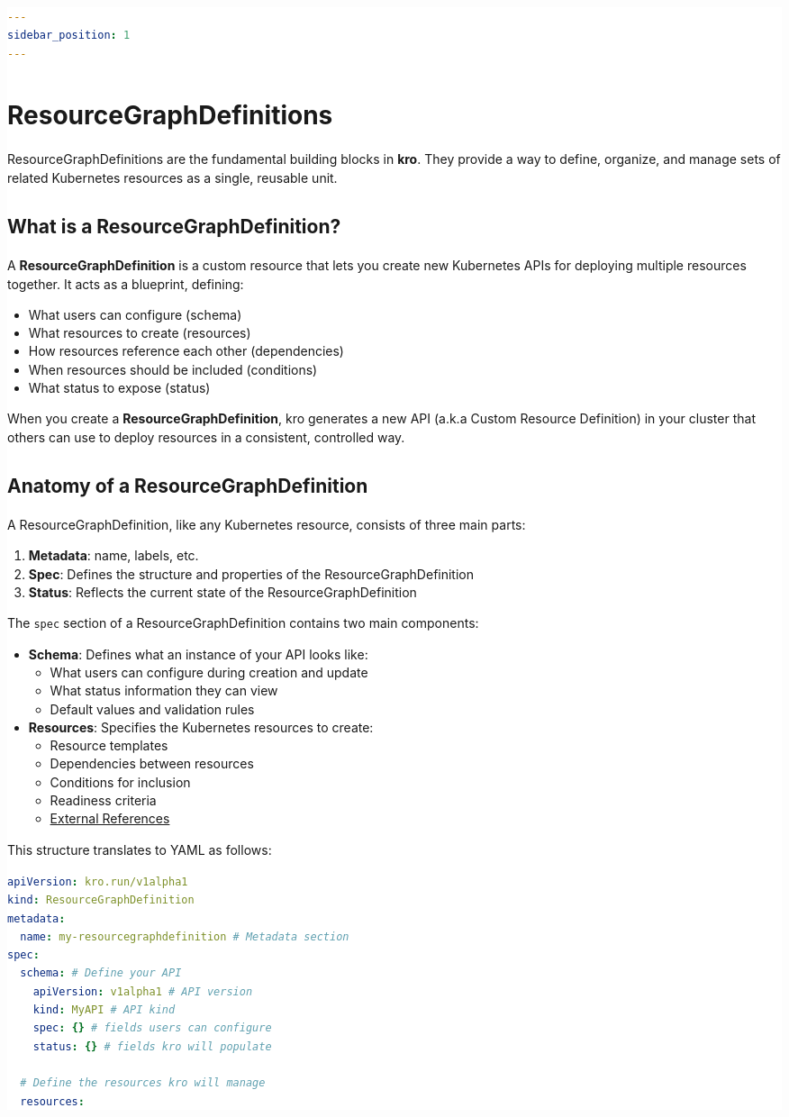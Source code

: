 ```yaml
---
sidebar_position: 1
---
```


# ResourceGraphDefinitions

ResourceGraphDefinitions are the fundamental building blocks in **kro**. They provide a
way to define, organize, and manage sets of related Kubernetes resources as a
single, reusable unit.

## What is a ResourceGraphDefinition?

A **ResourceGraphDefinition** is a custom resource that lets you create new Kubernetes
APIs for deploying multiple resources together. It acts as a blueprint,
defining:

- What users can configure (schema)
- What resources to create (resources)
- How resources reference each other (dependencies)
- When resources should be included (conditions)
- What status to expose (status)

When you create a **ResourceGraphDefinition**, kro generates a new API (a.k.a Custom
Resource Definition) in your cluster that others can use to deploy resources in a
consistent, controlled way.

## Anatomy of a ResourceGraphDefinition

A ResourceGraphDefinition, like any Kubernetes resource, consists of three main parts:

1. **Metadata**: name, labels, etc.
2. **Spec**: Defines the structure and properties of the ResourceGraphDefinition
3. **Status**: Reflects the current state of the ResourceGraphDefinition

The `spec` section of a ResourceGraphDefinition contains two main components:

- **Schema**: Defines what an instance of your API looks like:
  - What users can configure during creation and update
  - What status information they can view
  - Default values and validation rules
- **Resources**: Specifies the Kubernetes resources to create:
  - Resource templates
  - Dependencies between resources
  - Conditions for inclusion
  - Readiness criteria
  - [External References](#using-externalref-to-reference-objects-outside-the-resourcegraphdefinition)

This structure translates to YAML as follows:

```yaml
apiVersion: kro.run/v1alpha1
kind: ResourceGraphDefinition
metadata:
  name: my-resourcegraphdefinition # Metadata section
spec:
  schema: # Define your API
    apiVersion: v1alpha1 # API version
    kind: MyAPI # API kind
    spec: {} # fields users can configure
    status: {} # fields kro will populate

  # Define the resources kro will manage
  resources:
```